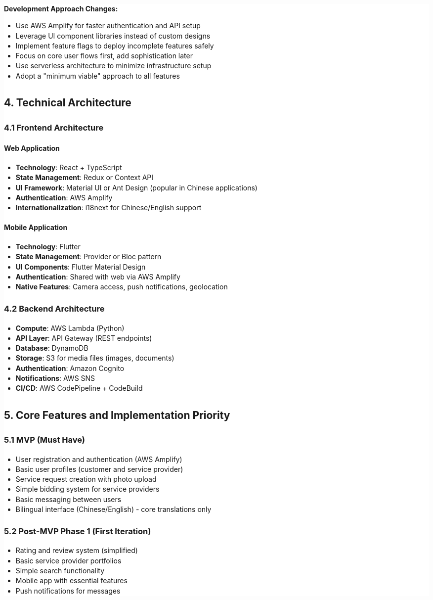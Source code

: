 **Development Approach Changes:**
- Use AWS Amplify for faster authentication and API setup
- Leverage UI component libraries instead of custom designs
- Implement feature flags to deploy incomplete features safely
- Focus on core user flows first, add sophistication later
- Use serverless architecture to minimize infrastructure setup
- Adopt a "minimum viable" approach to all features

## 4. Technical Architecture

### 4.1 Frontend Architecture

#### Web Application
- **Technology**: React + TypeScript
- **State Management**: Redux or Context API
- **UI Framework**: Material UI or Ant Design (popular in Chinese applications)
- **Authentication**: AWS Amplify
- **Internationalization**: i18next for Chinese/English support

#### Mobile Application
- **Technology**: Flutter
- **State Management**: Provider or Bloc pattern
- **UI Components**: Flutter Material Design
- **Authentication**: Shared with web via AWS Amplify
- **Native Features**: Camera access, push notifications, geolocation

### 4.2 Backend Architecture
- **Compute**: AWS Lambda (Python)
- **API Layer**: API Gateway (REST endpoints)
- **Database**: DynamoDB
- **Storage**: S3 for media files (images, documents)
- **Authentication**: Amazon Cognito
- **Notifications**: AWS SNS
- **CI/CD**: AWS CodePipeline + CodeBuild

## 5. Core Features and Implementation Priority

### 5.1 MVP (Must Have)
- User registration and authentication (AWS Amplify)
- Basic user profiles (customer and service provider)
- Service request creation with photo upload
- Simple bidding system for service providers
- Basic messaging between users
- Bilingual interface (Chinese/English) - core translations only

### 5.2 Post-MVP Phase 1 (First Iteration)
- Rating and review system (simplified)
- Basic service provider portfolios
- Simple search functionality
- Mobile app with essential features
- Push notifications for messages
